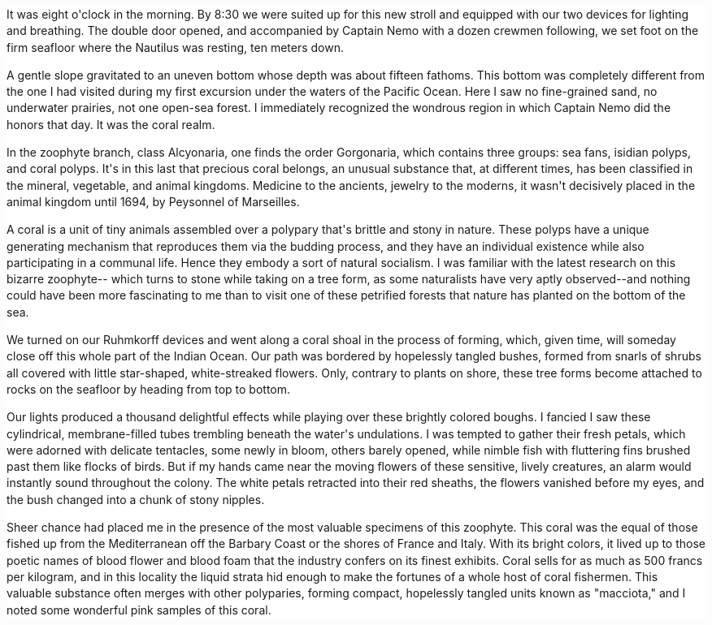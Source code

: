 It was eight o'clock in the morning.  By 8:30 we were suited up for this
new stroll and equipped with our two devices for lighting and breathing.
The double door opened, and accompanied by Captain Nemo with a dozen
crewmen following, we set foot on the firm seafloor where the Nautilus
was resting, ten meters down.

A gentle slope gravitated to an uneven bottom whose depth was
about fifteen fathoms.  This bottom was completely different
from the one I had visited during my first excursion under
the waters of the Pacific Ocean.  Here I saw no fine-grained sand,
no underwater prairies, not one open-sea forest.  I immediately recognized
the wondrous region in which Captain Nemo did the honors that day.
It was the coral realm.

In the zoophyte branch, class Alcyonaria, one finds the order Gorgonaria,
which contains three groups:  sea fans, isidian polyps, and coral polyps.
It's in this last that precious coral belongs, an unusual substance that,
at different times, has been classified in the mineral, vegetable,
and animal kingdoms.  Medicine to the ancients, jewelry to the moderns,
it wasn't decisively placed in the animal kingdom until 1694,
by Peysonnel of Marseilles.

A coral is a unit of tiny animals assembled over a polypary
that's brittle and stony in nature.  These polyps have a unique
generating mechanism that reproduces them via the budding process,
and they have an individual existence while also participating
in a communal life.  Hence they embody a sort of natural socialism.
I was familiar with the latest research on this bizarre zoophyte--
which turns to stone while taking on a tree form, as some naturalists
have very aptly observed--and nothing could have been more fascinating
to me than to visit one of these petrified forests that nature has
planted on the bottom of the sea.

We turned on our Ruhmkorff devices and went along a coral shoal
in the process of forming, which, given time, will someday close
off this whole part of the Indian Ocean.  Our path was bordered
by hopelessly tangled bushes, formed from snarls of shrubs
all covered with little star-shaped, white-streaked flowers.
Only, contrary to plants on shore, these tree forms become attached
to rocks on the seafloor by heading from top to bottom.

Our lights produced a thousand delightful effects while playing over
these brightly colored boughs.  I fancied I saw these cylindrical,
membrane-filled tubes trembling beneath the water's undulations.
I was tempted to gather their fresh petals, which were adorned with
delicate tentacles, some newly in bloom, others barely opened, while
nimble fish with fluttering fins brushed past them like flocks of birds.
But if my hands came near the moving flowers of these sensitive,
lively creatures, an alarm would instantly sound throughout the colony.
The white petals retracted into their red sheaths, the flowers vanished
before my eyes, and the bush changed into a chunk of stony nipples.

Sheer chance had placed me in the presence of the most valuable
specimens of this zoophyte.  This coral was the equal of those fished
up from the Mediterranean off the Barbary Coast or the shores
of France and Italy.  With its bright colors, it lived up to those
poetic names of blood flower and blood foam that the industry
confers on its finest exhibits.  Coral sells for as much as 500
francs per kilogram, and in this locality the liquid strata hid
enough to make the fortunes of a whole host of coral fishermen.
This valuable substance often merges with other polyparies,
forming compact, hopelessly tangled units known as "macciota,"
and I noted some wonderful pink samples of this coral.
